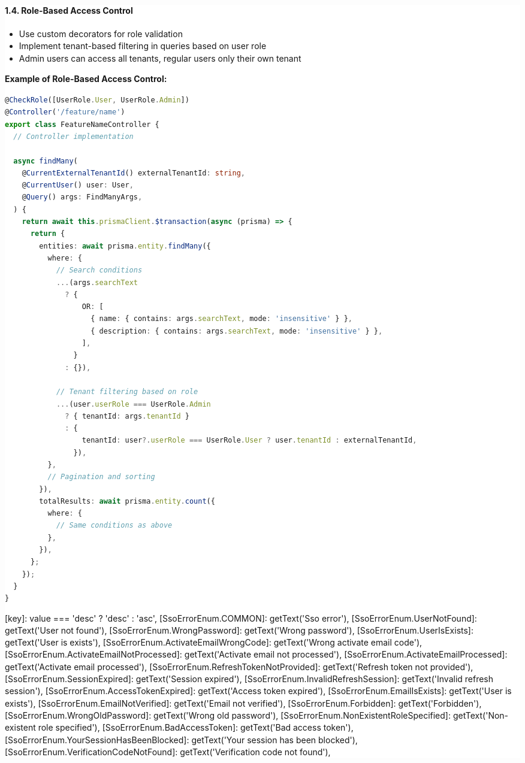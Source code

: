 #### 1.4. Role-Based Access Control

- Use custom decorators for role validation
- Implement tenant-based filtering in queries based on user role
- Admin users can access all tenants, regular users only their own tenant

**Example of Role-Based Access Control:**

```typescript
@CheckRole([UserRole.User, UserRole.Admin])
@Controller('/feature/name')
export class FeatureNameController {
  // Controller implementation

  async findMany(
    @CurrentExternalTenantId() externalTenantId: string,
    @CurrentUser() user: User,
    @Query() args: FindManyArgs,
  ) {
    return await this.prismaClient.$transaction(async (prisma) => {
      return {
        entities: await prisma.entity.findMany({
          where: {
            // Search conditions
            ...(args.searchText
              ? {
                  OR: [
                    { name: { contains: args.searchText, mode: 'insensitive' } },
                    { description: { contains: args.searchText, mode: 'insensitive' } },
                  ],
                }
              : {}),

            // Tenant filtering based on role
            ...(user.userRole === UserRole.Admin
              ? { tenantId: args.tenantId }
              : {
                  tenantId: user?.userRole === UserRole.User ? user.tenantId : externalTenantId,
                }),
          },
          // Pagination and sorting
        }),
        totalResults: await prisma.entity.count({
          where: {
            // Same conditions as above
          },
        }),
      };
    });
  }
}
```


[key]: value === 'desc' ? 'desc' : 'asc',
  [SsoErrorEnum.COMMON]: getText('Sso error'),
  [SsoErrorEnum.UserNotFound]: getText('User not found'),
  [SsoErrorEnum.WrongPassword]: getText('Wrong password'),
  [SsoErrorEnum.UserIsExists]: getText('User is exists'),
  [SsoErrorEnum.ActivateEmailWrongCode]: getText('Wrong activate email code'),
  [SsoErrorEnum.ActivateEmailNotProcessed]: getText('Activate email not processed'),
  [SsoErrorEnum.ActivateEmailProcessed]: getText('Activate email processed'),
  [SsoErrorEnum.RefreshTokenNotProvided]: getText('Refresh token not provided'),
  [SsoErrorEnum.SessionExpired]: getText('Session expired'),
  [SsoErrorEnum.InvalidRefreshSession]: getText('Invalid refresh session'),
  [SsoErrorEnum.AccessTokenExpired]: getText('Access token expired'),
  [SsoErrorEnum.EmailIsExists]: getText('User is exists'),
  [SsoErrorEnum.EmailNotVerified]: getText('Email not verified'),
  [SsoErrorEnum.Forbidden]: getText('Forbidden'),
  [SsoErrorEnum.WrongOldPassword]: getText('Wrong old password'),
  [SsoErrorEnum.NonExistentRoleSpecified]: getText('Non-existent role specified'),
  [SsoErrorEnum.BadAccessToken]: getText('Bad access token'),
  [SsoErrorEnum.YourSessionHasBeenBlocked]: getText('Your session has been blocked'),
  [SsoErrorEnum.VerificationCodeNotFound]: getText('Verification code not found'),